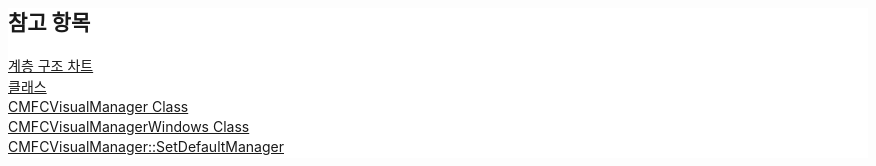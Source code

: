 ## 참고 항목  
 [계층 구조 차트](../../mfc/hierarchy-chart.md)   
 [클래스](../../mfc/reference/mfc-classes.md)   
 [CMFCVisualManager Class](../../mfc/reference/cmfcvisualmanager-class.md)   
 [CMFCVisualManagerWindows Class](../../mfc/reference/cmfcvisualmanagerwindows-class.md)   
 [CMFCVisualManager::SetDefaultManager](../Topic/CMFCVisualManager::SetDefaultManager.md)